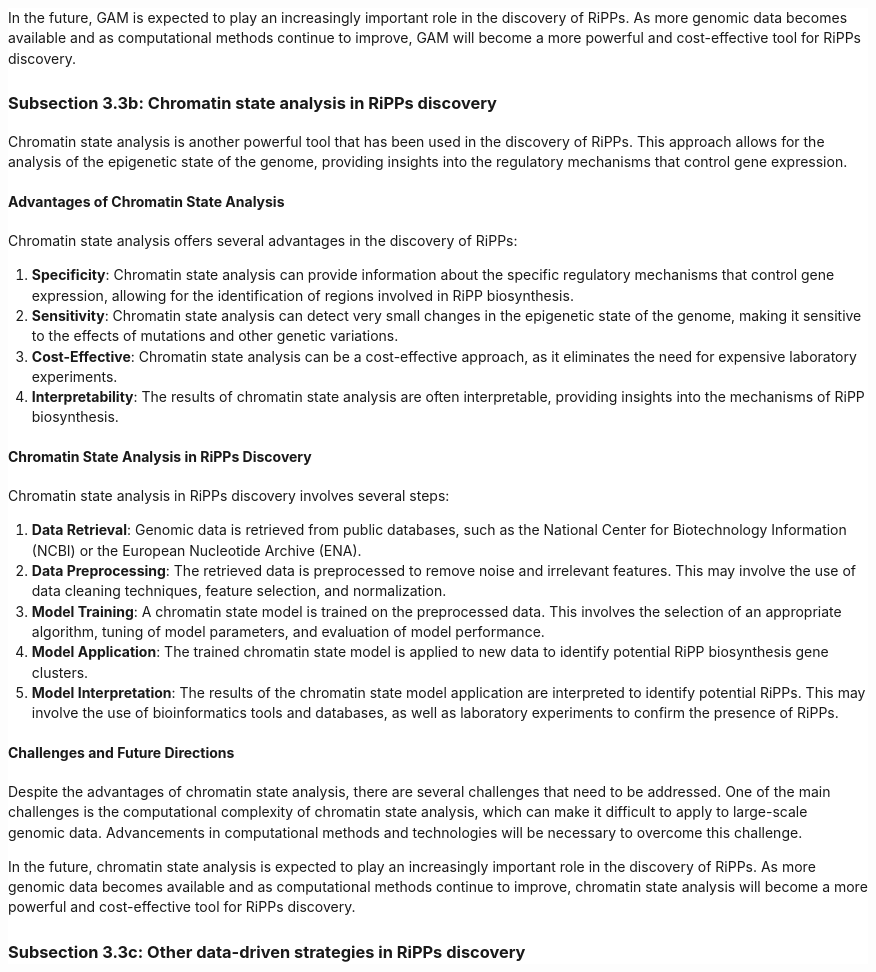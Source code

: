 In the future, GAM is expected to play an increasingly important role in the discovery of RiPPs. As more genomic data becomes available and as computational methods continue to improve, GAM will become a more powerful and cost-effective tool for RiPPs discovery.

### Subsection 3.3b: Chromatin state analysis in RiPPs discovery

Chromatin state analysis is another powerful tool that has been used in the discovery of RiPPs. This approach allows for the analysis of the epigenetic state of the genome, providing insights into the regulatory mechanisms that control gene expression.

#### Advantages of Chromatin State Analysis

Chromatin state analysis offers several advantages in the discovery of RiPPs:

1. **Specificity**: Chromatin state analysis can provide information about the specific regulatory mechanisms that control gene expression, allowing for the identification of regions involved in RiPP biosynthesis.
2. **Sensitivity**: Chromatin state analysis can detect very small changes in the epigenetic state of the genome, making it sensitive to the effects of mutations and other genetic variations.
3. **Cost-Effective**: Chromatin state analysis can be a cost-effective approach, as it eliminates the need for expensive laboratory experiments.
4. **Interpretability**: The results of chromatin state analysis are often interpretable, providing insights into the mechanisms of RiPP biosynthesis.

#### Chromatin State Analysis in RiPPs Discovery

Chromatin state analysis in RiPPs discovery involves several steps:

1. **Data Retrieval**: Genomic data is retrieved from public databases, such as the National Center for Biotechnology Information (NCBI) or the European Nucleotide Archive (ENA).
2. **Data Preprocessing**: The retrieved data is preprocessed to remove noise and irrelevant features. This may involve the use of data cleaning techniques, feature selection, and normalization.
3. **Model Training**: A chromatin state model is trained on the preprocessed data. This involves the selection of an appropriate algorithm, tuning of model parameters, and evaluation of model performance.
4. **Model Application**: The trained chromatin state model is applied to new data to identify potential RiPP biosynthesis gene clusters.
5. **Model Interpretation**: The results of the chromatin state model application are interpreted to identify potential RiPPs. This may involve the use of bioinformatics tools and databases, as well as laboratory experiments to confirm the presence of RiPPs.

#### Challenges and Future Directions

Despite the advantages of chromatin state analysis, there are several challenges that need to be addressed. One of the main challenges is the computational complexity of chromatin state analysis, which can make it difficult to apply to large-scale genomic data. Advancements in computational methods and technologies will be necessary to overcome this challenge.

In the future, chromatin state analysis is expected to play an increasingly important role in the discovery of RiPPs. As more genomic data becomes available and as computational methods continue to improve, chromatin state analysis will become a more powerful and cost-effective tool for RiPPs discovery.

### Subsection 3.3c: Other data-driven strategies in RiPPs discovery
